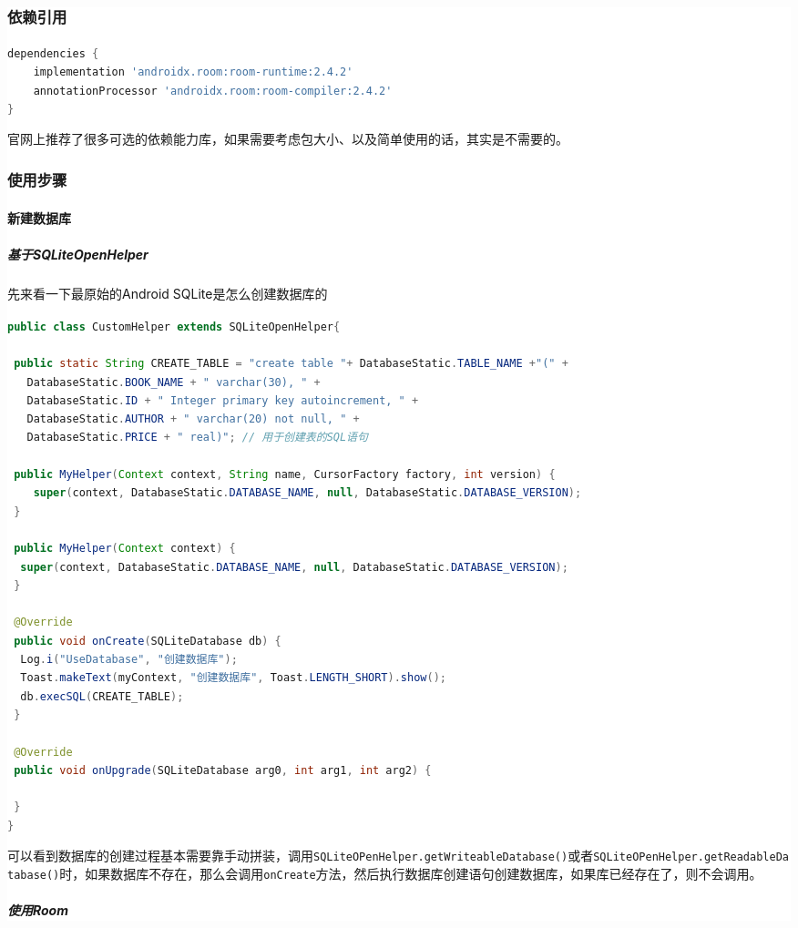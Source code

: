 ### 依赖引用

```groovy
dependencies {
  	implementation 'androidx.room:room-runtime:2.4.2'
    annotationProcessor 'androidx.room:room-compiler:2.4.2'
}
```

官网上推荐了很多可选的依赖能力库，如果需要考虑包大小、以及简单使用的话，其实是不需要的。

### 使用步骤

#### 新建数据库

##### 基于SQLiteOpenHelper

先来看一下最原始的Android SQLite是怎么创建数据库的

```java
public class CustomHelper extends SQLiteOpenHelper{
 
 public static String CREATE_TABLE = "create table "+ DatabaseStatic.TABLE_NAME +"(" + 
   DatabaseStatic.BOOK_NAME + " varchar(30), " + 
   DatabaseStatic.ID + " Integer primary key autoincrement, " + 
   DatabaseStatic.AUTHOR + " varchar(20) not null, " + 
   DatabaseStatic.PRICE + " real)"; // 用于创建表的SQL语句
 
 public MyHelper(Context context, String name, CursorFactory factory, int version) {
	super(context, DatabaseStatic.DATABASE_NAME, null, DatabaseStatic.DATABASE_VERSION);
 }
 
 public MyHelper(Context context) {
  super(context, DatabaseStatic.DATABASE_NAME, null, DatabaseStatic.DATABASE_VERSION);
 }
 
 @Override
 public void onCreate(SQLiteDatabase db) {
  Log.i("UseDatabase", "创建数据库");
  Toast.makeText(myContext, "创建数据库", Toast.LENGTH_SHORT).show();
  db.execSQL(CREATE_TABLE);
 }
 
 @Override
 public void onUpgrade(SQLiteDatabase arg0, int arg1, int arg2) {
 
 } 
}
```

可以看到数据库的创建过程基本需要靠手动拼装，调用`SQLiteOPenHelper.getWriteableDatabase()`或者`SQLiteOPenHelper.getReadableDatabase()`时，如果数据库不存在，那么会调用`onCreate`方法，然后执行数据库创建语句创建数据库，如果库已经存在了，则不会调用。

##### 使用Room
